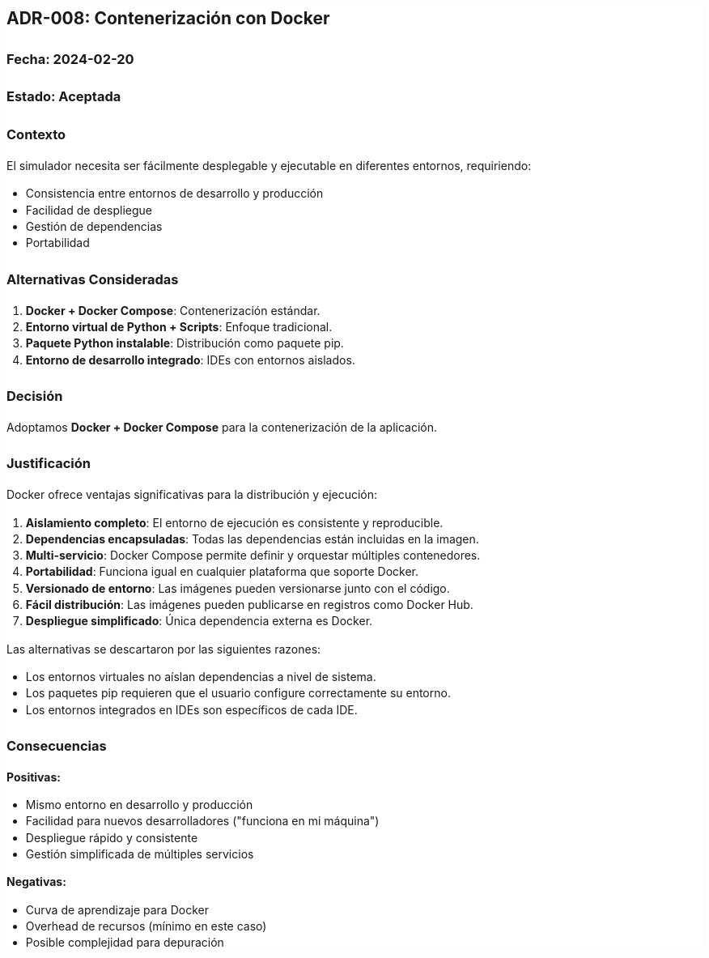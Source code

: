 
## ADR-008: Contenerización con Docker

### Fecha: 2024-02-20

### Estado: Aceptada

### Contexto

El simulador necesita ser fácilmente desplegable y ejecutable en diferentes entornos, requiriendo:
- Consistencia entre entornos de desarrollo y producción
- Facilidad de despliegue
- Gestión de dependencias
- Portabilidad

### Alternativas Consideradas

1. **Docker + Docker Compose**: Contenerización estándar.
2. **Entorno virtual de Python + Scripts**: Enfoque tradicional.
3. **Paquete Python instalable**: Distribución como paquete pip.
4. **Entorno de desarrollo integrado**: IDEs con entornos aislados.

### Decisión

Adoptamos **Docker + Docker Compose** para la contenerización de la aplicación.

### Justificación

Docker ofrece ventajas significativas para la distribución y ejecución:

1. **Aislamiento completo**: El entorno de ejecución es consistente y reproducible.
2. **Dependencias encapsuladas**: Todas las dependencias están incluidas en la imagen.
3. **Multi-servicio**: Docker Compose permite definir y orquestar múltiples contenedores.
4. **Portabilidad**: Funciona igual en cualquier plataforma que soporte Docker.
5. **Versionado de entorno**: Las imágenes pueden versionarse junto con el código.
6. **Fácil distribución**: Las imágenes pueden publicarse en registros como Docker Hub.
7. **Despliegue simplificado**: Única dependencia externa es Docker.

Las alternativas se descartaron por las siguientes razones:
- Los entornos virtuales no aíslan dependencias a nivel de sistema.
- Los paquetes pip requieren que el usuario configure correctamente su entorno.
- Los entornos integrados en IDEs son específicos de cada IDE.

### Consecuencias

**Positivas:**
- Mismo entorno en desarrollo y producción
- Facilidad para nuevos desarrolladores ("funciona en mi máquina")
- Despliegue rápido y consistente
- Gestión simplificada de múltiples servicios

**Negativas:**
- Curva de aprendizaje para Docker
- Overhead de recursos (mínimo en este caso)
- Posible complejidad para depuración
